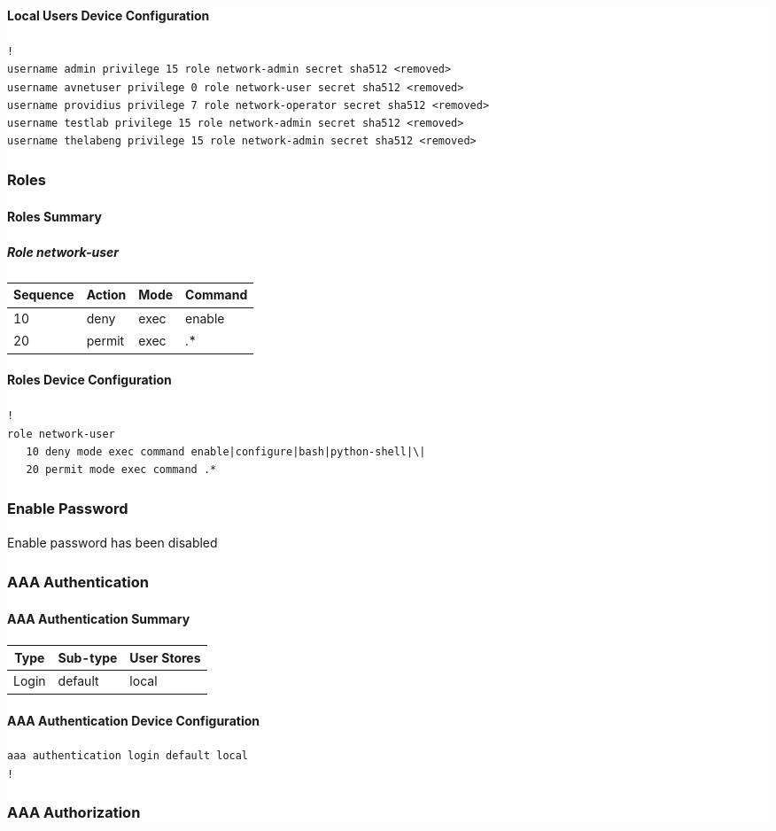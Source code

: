 #### Local Users Device Configuration

```eos
!
username admin privilege 15 role network-admin secret sha512 <removed>
username avnetuser privilege 0 role network-user secret sha512 <removed>
username providius privilege 7 role network-operator secret sha512 <removed>
username testlab privilege 15 role network-admin secret sha512 <removed>
username thelabeng privilege 15 role network-admin secret sha512 <removed>
```

### Roles

#### Roles Summary

##### Role network-user

| Sequence | Action | Mode | Command |
| -------- | ------ | ---- | ------- |
| 10 | deny | exec | enable|configure|bash|python-shell|\| |
| 20 | permit | exec | .* |

#### Roles Device Configuration

```eos
!
role network-user
   10 deny mode exec command enable|configure|bash|python-shell|\|
   20 permit mode exec command .*
```

### Enable Password

Enable password has been disabled

### AAA Authentication

#### AAA Authentication Summary

| Type | Sub-type | User Stores |
| ---- | -------- | ---------- |
| Login | default | local |

#### AAA Authentication Device Configuration

```eos
aaa authentication login default local
!
```

### AAA Authorization
